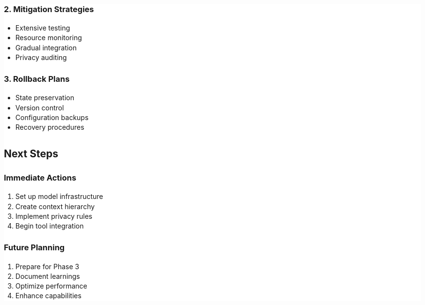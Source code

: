 ### 2. Mitigation Strategies
- Extensive testing
- Resource monitoring
- Gradual integration
- Privacy auditing

### 3. Rollback Plans
- State preservation
- Version control
- Configuration backups
- Recovery procedures

## Next Steps

### Immediate Actions
1. Set up model infrastructure
2. Create context hierarchy
3. Implement privacy rules
4. Begin tool integration

### Future Planning
1. Prepare for Phase 3
2. Document learnings
3. Optimize performance
4. Enhance capabilities 